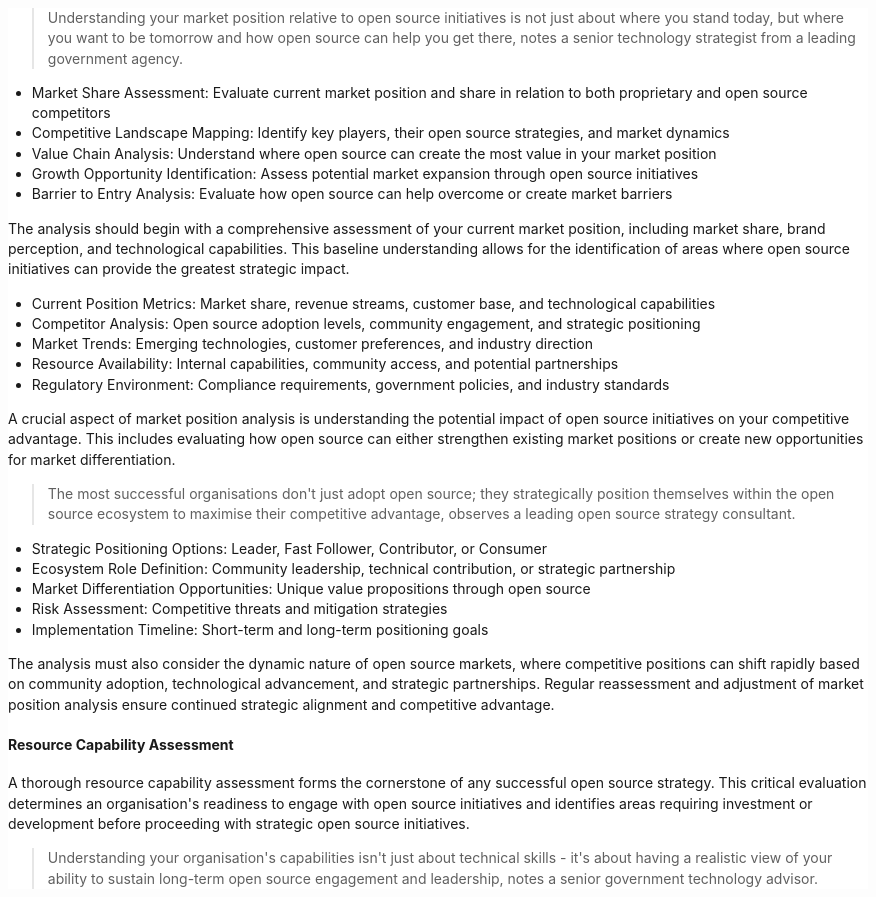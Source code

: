 > Understanding your market position relative to open source initiatives is not just about where you stand today, but where you want to be tomorrow and how open source can help you get there, notes a senior technology strategist from a leading government agency.

- Market Share Assessment: Evaluate current market position and share in relation to both proprietary and open source competitors
- Competitive Landscape Mapping: Identify key players, their open source strategies, and market dynamics
- Value Chain Analysis: Understand where open source can create the most value in your market position
- Growth Opportunity Identification: Assess potential market expansion through open source initiatives
- Barrier to Entry Analysis: Evaluate how open source can help overcome or create market barriers

The analysis should begin with a comprehensive assessment of your current market position, including market share, brand perception, and technological capabilities. This baseline understanding allows for the identification of areas where open source initiatives can provide the greatest strategic impact.

- Current Position Metrics: Market share, revenue streams, customer base, and technological capabilities
- Competitor Analysis: Open source adoption levels, community engagement, and strategic positioning
- Market Trends: Emerging technologies, customer preferences, and industry direction
- Resource Availability: Internal capabilities, community access, and potential partnerships
- Regulatory Environment: Compliance requirements, government policies, and industry standards

A crucial aspect of market position analysis is understanding the potential impact of open source initiatives on your competitive advantage. This includes evaluating how open source can either strengthen existing market positions or create new opportunities for market differentiation.

> The most successful organisations don't just adopt open source; they strategically position themselves within the open source ecosystem to maximise their competitive advantage, observes a leading open source strategy consultant.

- Strategic Positioning Options: Leader, Fast Follower, Contributor, or Consumer
- Ecosystem Role Definition: Community leadership, technical contribution, or strategic partnership
- Market Differentiation Opportunities: Unique value propositions through open source
- Risk Assessment: Competitive threats and mitigation strategies
- Implementation Timeline: Short-term and long-term positioning goals

The analysis must also consider the dynamic nature of open source markets, where competitive positions can shift rapidly based on community adoption, technological advancement, and strategic partnerships. Regular reassessment and adjustment of market position analysis ensure continued strategic alignment and competitive advantage.



#### <a id="resource-capability-assessment"></a>Resource Capability Assessment

A thorough resource capability assessment forms the cornerstone of any successful open source strategy. This critical evaluation determines an organisation's readiness to engage with open source initiatives and identifies areas requiring investment or development before proceeding with strategic open source initiatives.

> Understanding your organisation's capabilities isn't just about technical skills - it's about having a realistic view of your ability to sustain long-term open source engagement and leadership, notes a senior government technology advisor.
